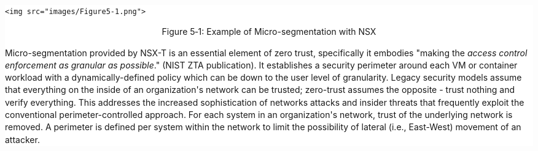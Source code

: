     <img src="images/Figure5-1.png">
</p>
<p align="center">
Figure 5‑1: Example of Micro-segmentation with NSX
</p>

Micro-segmentation provided by NSX-T is an essential element of zero
trust, specifically it embodies "making the *access control enforcement
as granular as possible*." (NIST ZTA publication). It establishes a
security perimeter around each VM or container workload with a
dynamically-defined policy which can be down to the user level of
granularity. Legacy security models assume that everything on the inside
of an organization\'s network can be trusted; zero-trust assumes the
opposite - trust nothing and verify everything. This addresses the
increased sophistication of networks attacks and insider threats that
frequently exploit the conventional perimeter-controlled approach. For
each system in an organization\'s network, trust of the underlying
network is removed. A perimeter is defined per system within the network
to limit the possibility of lateral (i.e., East-West) movement of an
attacker.

